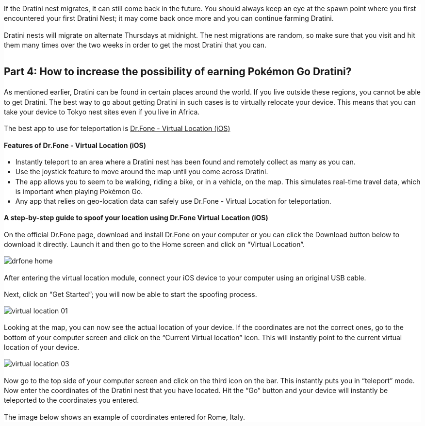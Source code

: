 If the Dratini nest migrates, it can still come back in the future. You should always keep an eye at the spawn point where you first encountered your first Dratini Nest; it may come back once more and you can continue farming Dratini.

Dratini nests will migrate on alternate Thursdays at midnight. The nest migrations are random, so make sure that you visit and hit them many times over the two weeks in order to get the most Dratini that you can.

## Part 4: How to increase the possibility of earning Pokémon Go Dratini?

As mentioned earlier, Dratini can be found in certain places around the world. If you live outside these regions, you cannot be able to get Dratini. The best way to go about getting Dratini in such cases is to virtually relocate your device. This means that you can take your device to Tokyo nest sites even if you live in Africa.

The best app to use for teleportation is [Dr.Fone - Virtual Location (iOS)](https://tools.techidaily.com/wondershare/drfone/virtual-location-changer/)

**Features of Dr.Fone - Virtual Location (iOS)**

- Instantly teleport to an area where a Dratini nest has been found and remotely collect as many as you can.
- Use the joystick feature to move around the map until you come across Dratini.
- The app allows you to seem to be walking, riding a bike, or in a vehicle, on the map. This simulates real-time travel data, which is important when playing Pokémon Go.
- Any app that relies on geo-location data can safely use Dr.Fone - Virtual Location for teleportation.

**A step-by-step guide to spoof your location using Dr.Fone Virtual Location (iOS)**

On the official Dr.Fone page, download and install Dr.Fone on your computer or you can click the Download button below to download it directly. Launch it and then go to the Home screen and click on “Virtual Location”.

![drfone home](https://images.wondershare.com/drfone/guide/drfone-home.png)

After entering the virtual location module, connect your iOS device to your computer using an original USB cable.

Next, click on “Get Started”; you will now be able to start the spoofing process.

![virtual location 01](https://images.wondershare.com/drfone/guide/virtual-location-01.png)

Looking at the map, you can now see the actual location of your device. If the coordinates are not the correct ones, go to the bottom of your computer screen and click on the “Current Virtual location” icon. This will instantly point to the current virtual location of your device.

![virtual location 03](https://images.wondershare.com/drfone/guide/virtual-location-03.png)

Now go to the top side of your computer screen and click on the third icon on the bar. This instantly puts you in “teleport” mode. Now enter the coordinates of the Dratini nest that you have located. Hit the “Go” button and your device will instantly be teleported to the coordinates you entered.

The image below shows an example of coordinates entered for Rome, Italy.
